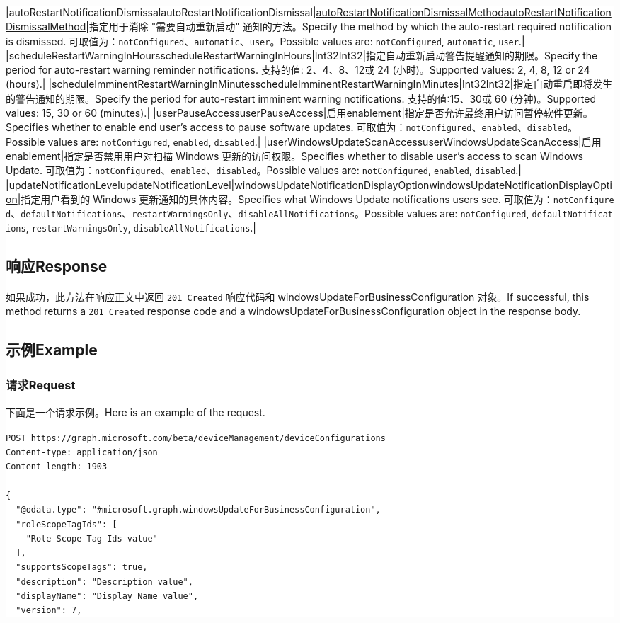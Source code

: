 |<span data-ttu-id="bb0ce-249">autoRestartNotificationDismissal</span><span class="sxs-lookup"><span data-stu-id="bb0ce-249">autoRestartNotificationDismissal</span></span>|[<span data-ttu-id="bb0ce-250">autoRestartNotificationDismissalMethod</span><span class="sxs-lookup"><span data-stu-id="bb0ce-250">autoRestartNotificationDismissalMethod</span></span>](../resources/intune-deviceconfig-autorestartnotificationdismissalmethod.md)|<span data-ttu-id="bb0ce-251">指定用于消除 "需要自动重新启动" 通知的方法。</span><span class="sxs-lookup"><span data-stu-id="bb0ce-251">Specify the method by which the auto-restart required notification is dismissed.</span></span> <span data-ttu-id="bb0ce-252">可取值为：`notConfigured`、`automatic`、`user`。</span><span class="sxs-lookup"><span data-stu-id="bb0ce-252">Possible values are: `notConfigured`, `automatic`, `user`.</span></span>|
|<span data-ttu-id="bb0ce-253">scheduleRestartWarningInHours</span><span class="sxs-lookup"><span data-stu-id="bb0ce-253">scheduleRestartWarningInHours</span></span>|<span data-ttu-id="bb0ce-254">Int32</span><span class="sxs-lookup"><span data-stu-id="bb0ce-254">Int32</span></span>|<span data-ttu-id="bb0ce-255">指定自动重新启动警告提醒通知的期限。</span><span class="sxs-lookup"><span data-stu-id="bb0ce-255">Specify the period for auto-restart warning reminder notifications.</span></span> <span data-ttu-id="bb0ce-256">支持的值: 2、4、8、12或 24 (小时)。</span><span class="sxs-lookup"><span data-stu-id="bb0ce-256">Supported values: 2, 4, 8, 12 or 24 (hours).</span></span>|
|<span data-ttu-id="bb0ce-257">scheduleImminentRestartWarningInMinutes</span><span class="sxs-lookup"><span data-stu-id="bb0ce-257">scheduleImminentRestartWarningInMinutes</span></span>|<span data-ttu-id="bb0ce-258">Int32</span><span class="sxs-lookup"><span data-stu-id="bb0ce-258">Int32</span></span>|<span data-ttu-id="bb0ce-259">指定自动重启即将发生的警告通知的期限。</span><span class="sxs-lookup"><span data-stu-id="bb0ce-259">Specify the period for auto-restart imminent warning notifications.</span></span> <span data-ttu-id="bb0ce-260">支持的值:15、30或 60 (分钟)。</span><span class="sxs-lookup"><span data-stu-id="bb0ce-260">Supported values: 15, 30 or 60 (minutes).</span></span>|
|<span data-ttu-id="bb0ce-261">userPauseAccess</span><span class="sxs-lookup"><span data-stu-id="bb0ce-261">userPauseAccess</span></span>|[<span data-ttu-id="bb0ce-262">启用</span><span class="sxs-lookup"><span data-stu-id="bb0ce-262">enablement</span></span>](../resources/intune-shared-enablement.md)|<span data-ttu-id="bb0ce-263">指定是否允许最终用户访问暂停软件更新。</span><span class="sxs-lookup"><span data-stu-id="bb0ce-263">Specifies whether to enable end user’s access to pause software updates.</span></span> <span data-ttu-id="bb0ce-264">可取值为：`notConfigured`、`enabled`、`disabled`。</span><span class="sxs-lookup"><span data-stu-id="bb0ce-264">Possible values are: `notConfigured`, `enabled`, `disabled`.</span></span>|
|<span data-ttu-id="bb0ce-265">userWindowsUpdateScanAccess</span><span class="sxs-lookup"><span data-stu-id="bb0ce-265">userWindowsUpdateScanAccess</span></span>|[<span data-ttu-id="bb0ce-266">启用</span><span class="sxs-lookup"><span data-stu-id="bb0ce-266">enablement</span></span>](../resources/intune-shared-enablement.md)|<span data-ttu-id="bb0ce-267">指定是否禁用用户对扫描 Windows 更新的访问权限。</span><span class="sxs-lookup"><span data-stu-id="bb0ce-267">Specifies whether to disable user’s access to scan Windows Update.</span></span> <span data-ttu-id="bb0ce-268">可取值为：`notConfigured`、`enabled`、`disabled`。</span><span class="sxs-lookup"><span data-stu-id="bb0ce-268">Possible values are: `notConfigured`, `enabled`, `disabled`.</span></span>|
|<span data-ttu-id="bb0ce-269">updateNotificationLevel</span><span class="sxs-lookup"><span data-stu-id="bb0ce-269">updateNotificationLevel</span></span>|[<span data-ttu-id="bb0ce-270">windowsUpdateNotificationDisplayOption</span><span class="sxs-lookup"><span data-stu-id="bb0ce-270">windowsUpdateNotificationDisplayOption</span></span>](../resources/intune-deviceconfig-windowsupdatenotificationdisplayoption.md)|<span data-ttu-id="bb0ce-271">指定用户看到的 Windows 更新通知的具体内容。</span><span class="sxs-lookup"><span data-stu-id="bb0ce-271">Specifies what Windows Update notifications users see.</span></span> <span data-ttu-id="bb0ce-272">可取值为：`notConfigured`、`defaultNotifications`、`restartWarningsOnly`、`disableAllNotifications`。</span><span class="sxs-lookup"><span data-stu-id="bb0ce-272">Possible values are: `notConfigured`, `defaultNotifications`, `restartWarningsOnly`, `disableAllNotifications`.</span></span>|



## <a name="response"></a><span data-ttu-id="bb0ce-273">响应</span><span class="sxs-lookup"><span data-stu-id="bb0ce-273">Response</span></span>
<span data-ttu-id="bb0ce-274">如果成功，此方法在响应正文中返回 `201 Created` 响应代码和 [windowsUpdateForBusinessConfiguration](../resources/intune-deviceconfig-windowsupdateforbusinessconfiguration.md) 对象。</span><span class="sxs-lookup"><span data-stu-id="bb0ce-274">If successful, this method returns a `201 Created` response code and a [windowsUpdateForBusinessConfiguration](../resources/intune-deviceconfig-windowsupdateforbusinessconfiguration.md) object in the response body.</span></span>

## <a name="example"></a><span data-ttu-id="bb0ce-275">示例</span><span class="sxs-lookup"><span data-stu-id="bb0ce-275">Example</span></span>

### <a name="request"></a><span data-ttu-id="bb0ce-276">请求</span><span class="sxs-lookup"><span data-stu-id="bb0ce-276">Request</span></span>
<span data-ttu-id="bb0ce-277">下面是一个请求示例。</span><span class="sxs-lookup"><span data-stu-id="bb0ce-277">Here is an example of the request.</span></span>
``` http
POST https://graph.microsoft.com/beta/deviceManagement/deviceConfigurations
Content-type: application/json
Content-length: 1903

{
  "@odata.type": "#microsoft.graph.windowsUpdateForBusinessConfiguration",
  "roleScopeTagIds": [
    "Role Scope Tag Ids value"
  ],
  "supportsScopeTags": true,
  "description": "Description value",
  "displayName": "Display Name value",
  "version": 7,
```